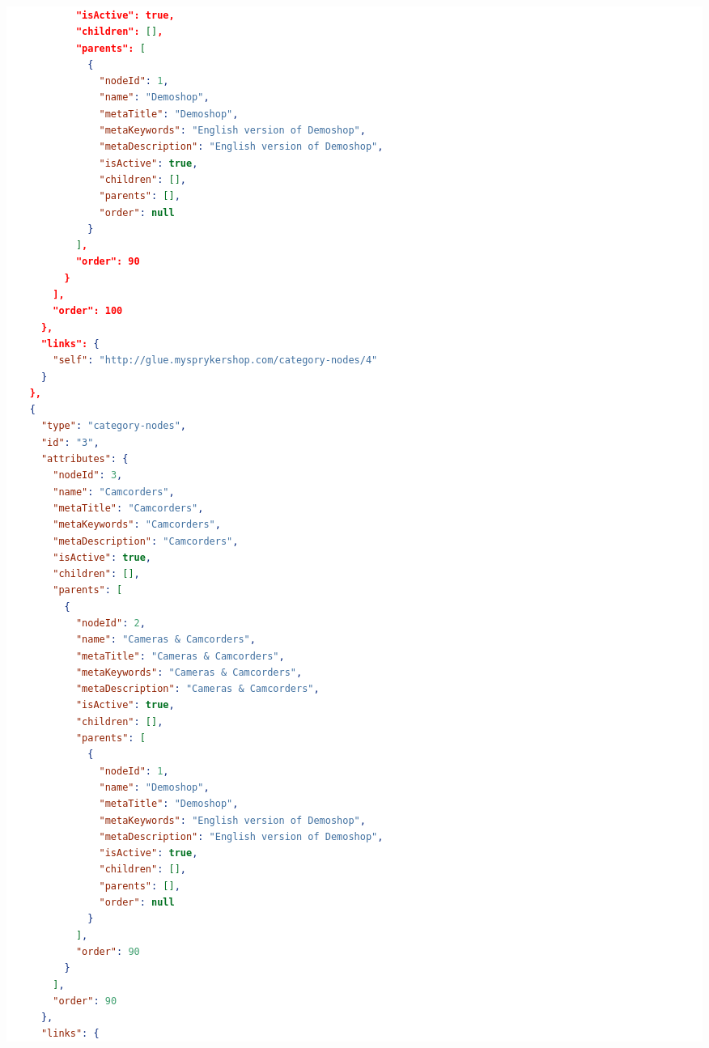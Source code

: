 ```json
            "isActive": true,
            "children": [],
            "parents": [
              {
                "nodeId": 1,
                "name": "Demoshop",
                "metaTitle": "Demoshop",
                "metaKeywords": "English version of Demoshop",
                "metaDescription": "English version of Demoshop",
                "isActive": true,
                "children": [],
                "parents": [],
                "order": null
              }
            ],
            "order": 90
          }
        ],
        "order": 100
      },
      "links": {
        "self": "http://glue.mysprykershop.com/category-nodes/4"
      }
    },
    {
      "type": "category-nodes",
      "id": "3",
      "attributes": {
        "nodeId": 3,
        "name": "Camcorders",
        "metaTitle": "Camcorders",
        "metaKeywords": "Camcorders",
        "metaDescription": "Camcorders",
        "isActive": true,
        "children": [],
        "parents": [
          {
            "nodeId": 2,
            "name": "Cameras & Camcorders",
            "metaTitle": "Cameras & Camcorders",
            "metaKeywords": "Cameras & Camcorders",
            "metaDescription": "Cameras & Camcorders",
            "isActive": true,
            "children": [],
            "parents": [
              {
                "nodeId": 1,
                "name": "Demoshop",
                "metaTitle": "Demoshop",
                "metaKeywords": "English version of Demoshop",
                "metaDescription": "English version of Demoshop",
                "isActive": true,
                "children": [],
                "parents": [],
                "order": null
              }
            ],
            "order": 90
          }
        ],
        "order": 90
      },
      "links": {
```